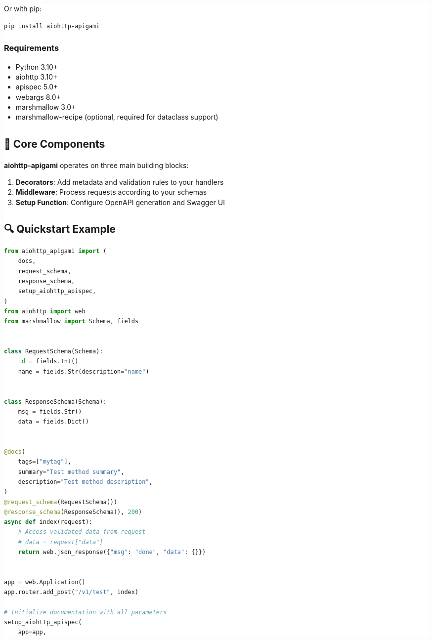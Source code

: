 Or with pip:
```bash
pip install aiohttp-apigami
```

### Requirements

- Python 3.10+
- aiohttp 3.10+
- apispec 5.0+
- webargs 8.0+
- marshmallow 3.0+
- marshmallow-recipe (optional, required for dataclass support)

## 🧩 Core Components

**aiohttp-apigami** operates on three main building blocks:

1. **Decorators**: Add metadata and validation rules to your handlers
2. **Middleware**: Process requests according to your schemas
3. **Setup Function**: Configure OpenAPI generation and Swagger UI

## 🔍 Quickstart Example

```python
from aiohttp_apigami import (
    docs,
    request_schema,
    response_schema,
    setup_aiohttp_apispec,
)
from aiohttp import web
from marshmallow import Schema, fields


class RequestSchema(Schema):
    id = fields.Int()
    name = fields.Str(description="name")


class ResponseSchema(Schema):
    msg = fields.Str()
    data = fields.Dict()


@docs(
    tags=["mytag"],
    summary="Test method summary",
    description="Test method description",
)
@request_schema(RequestSchema())
@response_schema(ResponseSchema(), 200)
async def index(request):
    # Access validated data from request
    # data = request["data"]
    return web.json_response({"msg": "done", "data": {}})


app = web.Application()
app.router.add_post("/v1/test", index)

# Initialize documentation with all parameters
setup_aiohttp_apispec(
    app=app,
```